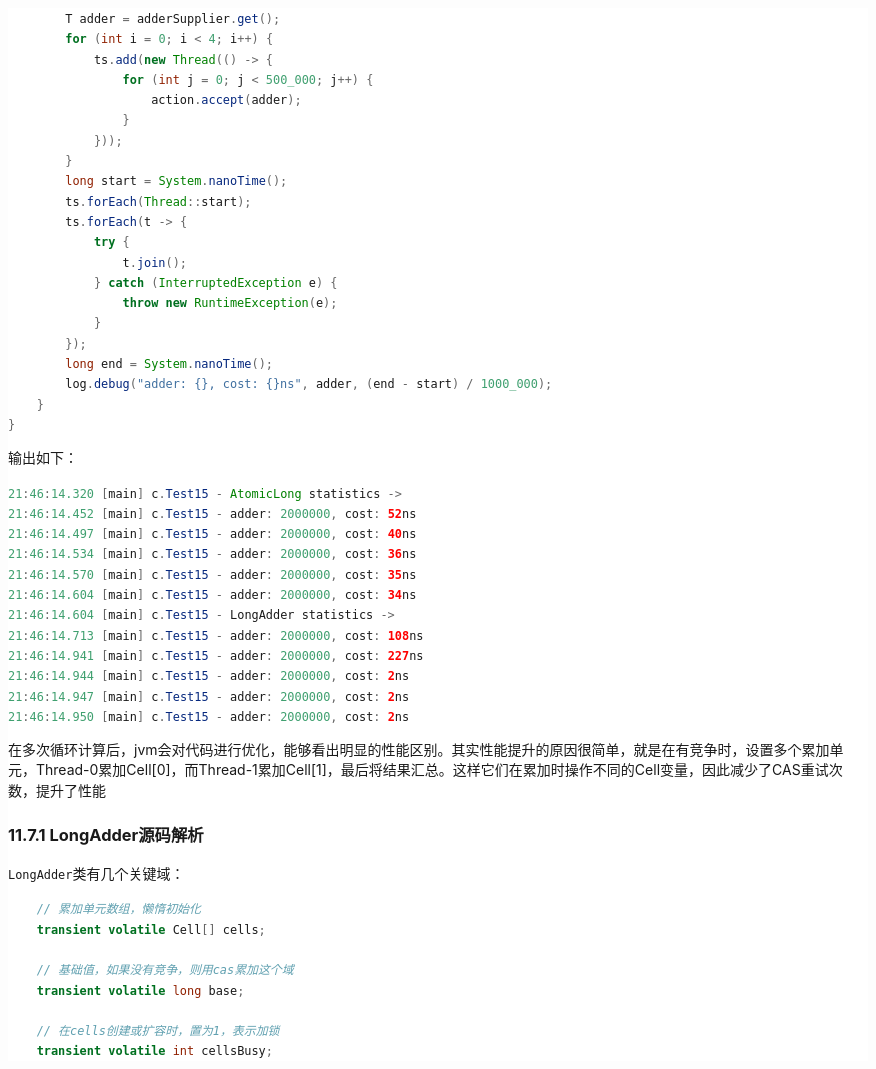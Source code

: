 ```java
        T adder = adderSupplier.get();
        for (int i = 0; i < 4; i++) {
            ts.add(new Thread(() -> {
                for (int j = 0; j < 500_000; j++) {
                    action.accept(adder);
                }
            }));
        }
        long start = System.nanoTime();
        ts.forEach(Thread::start);
        ts.forEach(t -> {
            try {
                t.join();
            } catch (InterruptedException e) {
                throw new RuntimeException(e);
            }
        });
        long end = System.nanoTime();
        log.debug("adder: {}, cost: {}ns", adder, (end - start) / 1000_000);
    }
}
```

输出如下：

```java
21:46:14.320 [main] c.Test15 - AtomicLong statistics ->
21:46:14.452 [main] c.Test15 - adder: 2000000, cost: 52ns
21:46:14.497 [main] c.Test15 - adder: 2000000, cost: 40ns
21:46:14.534 [main] c.Test15 - adder: 2000000, cost: 36ns
21:46:14.570 [main] c.Test15 - adder: 2000000, cost: 35ns
21:46:14.604 [main] c.Test15 - adder: 2000000, cost: 34ns
21:46:14.604 [main] c.Test15 - LongAdder statistics ->
21:46:14.713 [main] c.Test15 - adder: 2000000, cost: 108ns
21:46:14.941 [main] c.Test15 - adder: 2000000, cost: 227ns
21:46:14.944 [main] c.Test15 - adder: 2000000, cost: 2ns
21:46:14.947 [main] c.Test15 - adder: 2000000, cost: 2ns
21:46:14.950 [main] c.Test15 - adder: 2000000, cost: 2ns
```

在多次循环计算后，jvm会对代码进行优化，能够看出明显的性能区别。其实性能提升的原因很简单，就是在有竞争时，设置多个累加单元，Thread-0累加Cell[0]，而Thread-1累加Cell[1]，最后将结果汇总。这样它们在累加时操作不同的Cell变量，因此减少了CAS重试次数，提升了性能

### 11.7.1 LongAdder源码解析

`LongAdder`类有几个关键域：

```java
    // 累加单元数组，懒惰初始化
    transient volatile Cell[] cells;

    // 基础值，如果没有竞争，则用cas累加这个域
    transient volatile long base;

    // 在cells创建或扩容时，置为1，表示加锁
    transient volatile int cellsBusy;
```
